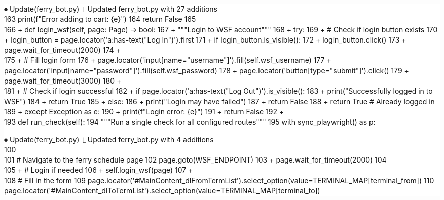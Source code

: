 ⏺ Update(ferry_bot.py)
  ⎿  Updated ferry_bot.py with 27 additions                                                 
       163                print(f"Error adding to cart: {e}")
       164                return False
       165        
       166 +      def login_wsf(self, page: Page) -> bool:
       167 +          """Login to WSF account"""
       168 +          try:
       169 +              # Check if login button exists
       170 +              login_button = page.locator('a:has-text("Log In")').first
       171 +              if login_button.is_visible():
       172 +                  login_button.click()
       173 +                  page.wait_for_timeout(2000)
       174 +                  
       175 +                  # Fill login form
       176 +                  page.locator('input[name="username"]').fill(self.wsf_username)
       177 +                  page.locator('input[name="password"]').fill(self.wsf_password)
       178 +                  page.locator('button[type="submit"]').click()
       179 +                  page.wait_for_timeout(3000)
       180 +                  
       181 +                  # Check if login successful
       182 +                  if page.locator('a:has-text("Log Out")').is_visible():
       183 +                      print("Successfully logged in to WSF")
       184 +                      return True
       185 +                  else:
       186 +                      print("Login may have failed")
       187 +                      return False
       188 +              return True  # Already logged in
       189 +          except Exception as e:
       190 +              print(f"Login error: {e}")
       191 +              return False
       192 +      
       193        def run_check(self):
       194            """Run a single check for all configured routes"""
       195            with sync_playwright() as p:

⏺ Update(ferry_bot.py)
  ⎿  Updated ferry_bot.py with 4 additions                                                                        
       100            
       101            # Navigate to the ferry schedule page
       102            page.goto(WSF_ENDPOINT)
       103 +          page.wait_for_timeout(2000)
       104            
       105 +          # Login if needed
       106 +          self.login_wsf(page)
       107 +          
       108            # Fill in the form
       109            page.locator('#MainContent_dlFromTermList').select_option(value=TERMINAL_MAP[terminal_from])
       110            page.locator('#MainContent_dlToTermList').select_option(value=TERMINAL_MAP[terminal_to])
